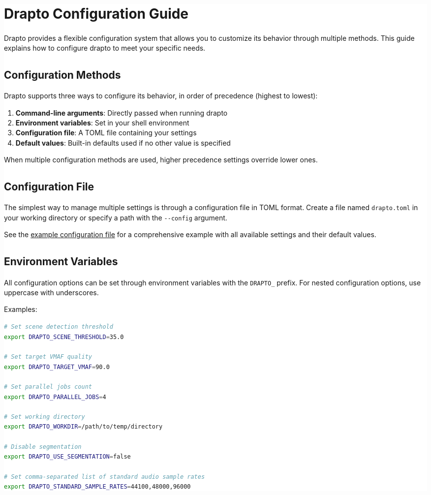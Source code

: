 # Drapto Configuration Guide

Drapto provides a flexible configuration system that allows you to customize its behavior through multiple methods. This guide explains how to configure drapto to meet your specific needs.

## Configuration Methods

Drapto supports three ways to configure its behavior, in order of precedence (highest to lowest):

1. **Command-line arguments**: Directly passed when running drapto
2. **Environment variables**: Set in your shell environment
3. **Configuration file**: A TOML file containing your settings
4. **Default values**: Built-in defaults used if no other value is specified

When multiple configuration methods are used, higher precedence settings override lower ones.

## Configuration File

The simplest way to manage multiple settings is through a configuration file in TOML format. Create a file named `drapto.toml` in your working directory or specify a path with the `--config` argument.

See the [example configuration file](../drapto.toml.example) for a comprehensive example with all available settings and their default values.

## Environment Variables

All configuration options can be set through environment variables with the `DRAPTO_` prefix. For nested configuration options, use uppercase with underscores.

Examples:

```bash
# Set scene detection threshold
export DRAPTO_SCENE_THRESHOLD=35.0

# Set target VMAF quality
export DRAPTO_TARGET_VMAF=90.0

# Set parallel jobs count
export DRAPTO_PARALLEL_JOBS=4

# Set working directory
export DRAPTO_WORKDIR=/path/to/temp/directory

# Disable segmentation
export DRAPTO_USE_SEGMENTATION=false

# Set comma-separated list of standard audio sample rates
export DRAPTO_STANDARD_SAMPLE_RATES=44100,48000,96000
```
